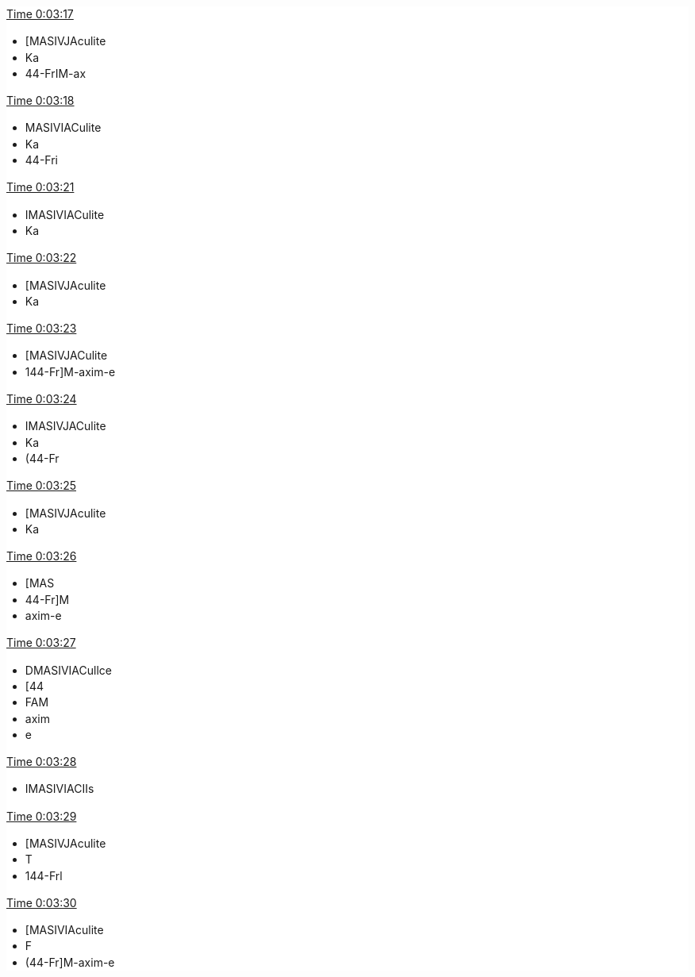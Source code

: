  [Time 0:03:17](https://youtu.be/QSyJ7maTH4k?t=192) 
- [MASIVJAculite 
- Ka 
- 44-FrIM-ax 

 [Time 0:03:18](https://youtu.be/QSyJ7maTH4k?t=193) 
- MASIVIACulite 
- Ka 
- 44-Fri 

 [Time 0:03:21](https://youtu.be/QSyJ7maTH4k?t=196) 
- IMASIVIACulite 
- Ka 

 [Time 0:03:22](https://youtu.be/QSyJ7maTH4k?t=197) 
- [MASIVJAculite 
- Ka 

 [Time 0:03:23](https://youtu.be/QSyJ7maTH4k?t=198) 
- [MASIVJACulite 
- 144-Fr]M-axim-e 

 [Time 0:03:24](https://youtu.be/QSyJ7maTH4k?t=199) 
- IMASIVJACulite 
- Ka 
- (44-Fr 

 [Time 0:03:25](https://youtu.be/QSyJ7maTH4k?t=200) 
- [MASIVJAculite 
- Ka 

 [Time 0:03:26](https://youtu.be/QSyJ7maTH4k?t=201) 
- [MAS 
- 44-Fr]M 
- axim-e 

 [Time 0:03:27](https://youtu.be/QSyJ7maTH4k?t=202) 
- DMASIVIACullce 
- [44 
- FAM 
- axim 
- e 

 [Time 0:03:28](https://youtu.be/QSyJ7maTH4k?t=203) 
- IMASIVIACIIs 

 [Time 0:03:29](https://youtu.be/QSyJ7maTH4k?t=204) 
- [MASIVJAculite 
- T 
- 144-Frl 

 [Time 0:03:30](https://youtu.be/QSyJ7maTH4k?t=205) 
- [MASIVIAculite 
- F 
- (44-Fr]M-axim-e 
